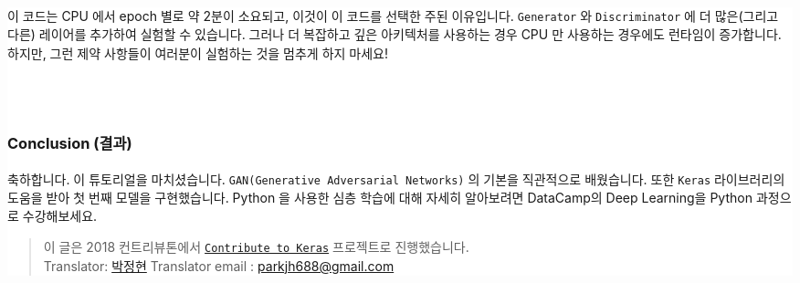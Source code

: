 
이 코드는 CPU 에서 epoch 별로 약 2분이 소요되고, 이것이 이 코드를 선택한 주된 이유입니다. `Generator` 와 `Discriminator` 에 더 많은(그리고 다른) 레이어를 추가하여 실험할 수 있습니다. 그러나 더 복잡하고 깊은 아키텍처를 사용하는 경우 CPU 만 사용하는 경우에도 런타임이 증가합니다. 하지만, 그런 제약 사항들이 여러분이 실험하는 것을 멈추게 하지 마세요!

<br></br>

### Conclusion (결과)

축하합니다. 이 튜토리얼을 마치셨습니다. `GAN(Generative Adversarial Networks)` 의 기본을 직관적으로 배웠습니다. 또한 `Keras` 라이브러리의 도움을 받아 첫 번째 모델을 구현했습니다. Python 을 사용한 심층 학습에 대해 자세히 알아보려면 DataCamp의 Deep Learning을 Python 과정으로 수강해보세요.

> 이 글은 2018 컨트리뷰톤에서 [`Contribute to Keras`](https://github.com/KerasKorea/KEKOxTutorial) 프로젝트로 진행했습니다.  
> Translator: [박정현](https://github.com/parkjh688)
> Translator email : <parkjh688@gmail.com>
